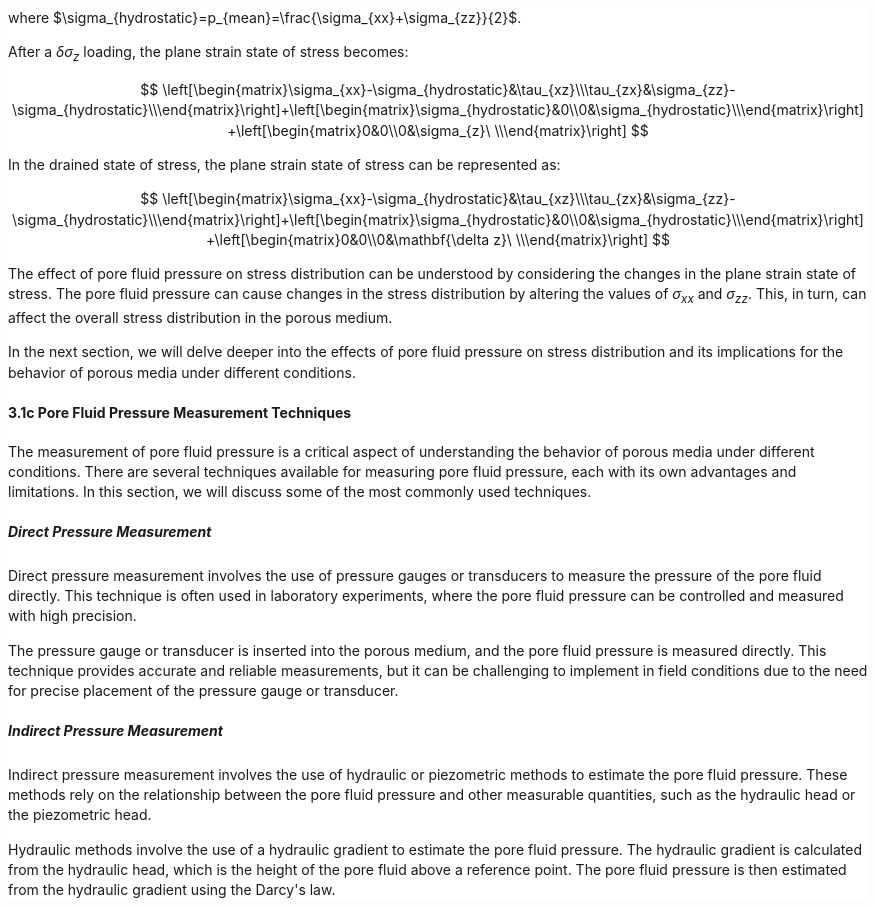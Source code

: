 where $\sigma_{hydrostatic}=p_{mean}=\frac{\sigma_{xx}+\sigma_{zz}}{2}$.

After a $\delta\sigma_z$ loading, the plane strain state of stress becomes:

$$
\left[\begin{matrix}\sigma_{xx}-\sigma_{hydrostatic}&\tau_{xz}\\\tau_{zx}&\sigma_{zz}-\sigma_{hydrostatic}\\\end{matrix}\right]+\left[\begin{matrix}\sigma_{hydrostatic}&0\\0&\sigma_{hydrostatic}\\\end{matrix}\right]
+\left[\begin{matrix}0&0\\0&\sigma_{z}\ \\\end{matrix}\right]
$$

In the drained state of stress, the plane strain state of stress can be represented as:

$$
\left[\begin{matrix}\sigma_{xx}-\sigma_{hydrostatic}&\tau_{xz}\\\tau_{zx}&\sigma_{zz}-\sigma_{hydrostatic}\\\end{matrix}\right]+\left[\begin{matrix}\sigma_{hydrostatic}&0\\0&\sigma_{hydrostatic}\\\end{matrix}\right]
+\left[\begin{matrix}0&0\\0&\mathbf{\delta z}\ \\\end{matrix}\right]
$$

The effect of pore fluid pressure on stress distribution can be understood by considering the changes in the plane strain state of stress. The pore fluid pressure can cause changes in the stress distribution by altering the values of $\sigma_{xx}$ and $\sigma_{zz}$. This, in turn, can affect the overall stress distribution in the porous medium.

In the next section, we will delve deeper into the effects of pore fluid pressure on stress distribution and its implications for the behavior of porous media under different conditions.

#### 3.1c Pore Fluid Pressure Measurement Techniques

The measurement of pore fluid pressure is a critical aspect of understanding the behavior of porous media under different conditions. There are several techniques available for measuring pore fluid pressure, each with its own advantages and limitations. In this section, we will discuss some of the most commonly used techniques.

##### Direct Pressure Measurement

Direct pressure measurement involves the use of pressure gauges or transducers to measure the pressure of the pore fluid directly. This technique is often used in laboratory experiments, where the pore fluid pressure can be controlled and measured with high precision.

The pressure gauge or transducer is inserted into the porous medium, and the pore fluid pressure is measured directly. This technique provides accurate and reliable measurements, but it can be challenging to implement in field conditions due to the need for precise placement of the pressure gauge or transducer.

##### Indirect Pressure Measurement

Indirect pressure measurement involves the use of hydraulic or piezometric methods to estimate the pore fluid pressure. These methods rely on the relationship between the pore fluid pressure and other measurable quantities, such as the hydraulic head or the piezometric head.

Hydraulic methods involve the use of a hydraulic gradient to estimate the pore fluid pressure. The hydraulic gradient is calculated from the hydraulic head, which is the height of the pore fluid above a reference point. The pore fluid pressure is then estimated from the hydraulic gradient using the Darcy's law.

